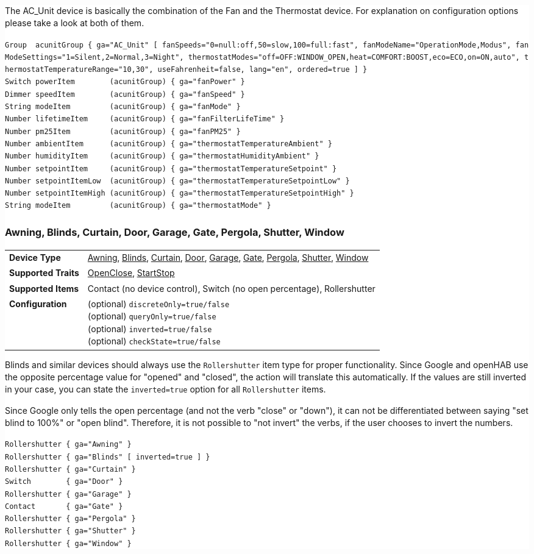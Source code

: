 The AC_Unit device is basically the combination of the Fan and the Thermostat device. For explanation on configuration options please take a look at both of them.

```shell
Group  acunitGroup { ga="AC_Unit" [ fanSpeeds="0=null:off,50=slow,100=full:fast", fanModeName="OperationMode,Modus", fanModeSettings="1=Silent,2=Normal,3=Night", thermostatModes="off=OFF:WINDOW_OPEN,heat=COMFORT:BOOST,eco=ECO,on=ON,auto", thermostatTemperatureRange="10,30", useFahrenheit=false, lang="en", ordered=true ] }
Switch powerItem        (acunitGroup) { ga="fanPower" }
Dimmer speedItem        (acunitGroup) { ga="fanSpeed" }
String modeItem         (acunitGroup) { ga="fanMode" }
Number lifetimeItem     (acunitGroup) { ga="fanFilterLifeTime" }
Number pm25Item         (acunitGroup) { ga="fanPM25" }
Number ambientItem      (acunitGroup) { ga="thermostatTemperatureAmbient" }
Number humidityItem     (acunitGroup) { ga="thermostatHumidityAmbient" }
Number setpointItem     (acunitGroup) { ga="thermostatTemperatureSetpoint" }
Number setpointItemLow  (acunitGroup) { ga="thermostatTemperatureSetpointLow" }
Number setpointItemHigh (acunitGroup) { ga="thermostatTemperatureSetpointHigh" }
String modeItem         (acunitGroup) { ga="thermostatMode" }
```

### Awning, Blinds, Curtain, Door, Garage, Gate, Pergola, Shutter, Window

| | |
|---|---|
| **Device Type** | [Awning](https://developers.home.google.com/cloud-to-cloud/guides/awning), [Blinds](https://developers.home.google.com/cloud-to-cloud/guides/blinds), [Curtain](https://developers.home.google.com/cloud-to-cloud/guides/curtain), [Door](https://developers.home.google.com/cloud-to-cloud/guides/door), [Garage](https://developers.home.google.com/cloud-to-cloud/guides/garage), [Gate](https://developers.home.google.com/cloud-to-cloud/guides/gate), [Pergola](https://developers.home.google.com/cloud-to-cloud/guides/pergola), [Shutter](https://developers.home.google.com/cloud-to-cloud/guides/shutter), [Window](https://developers.home.google.com/cloud-to-cloud/guides/window) |
| **Supported Traits** | [OpenClose](https://developers.home.google.com/cloud-to-cloud/traits/openclose), [StartStop](https://developers.home.google.com/cloud-to-cloud/traits/startstop) |
| **Supported Items** | Contact (no device control), Switch (no open percentage), Rollershutter |
| **Configuration** | (optional) `discreteOnly=true/false`<br>(optional) `queryOnly=true/false`<br>(optional) `inverted=true/false`<br>(optional) `checkState=true/false` |

Blinds and similar devices should always use the `Rollershutter` item type for proper functionality.
Since Google and openHAB use the opposite percentage value for "opened" and "closed", the action will translate this automatically.
If the values are still inverted in your case, you can state the `inverted=true` option for all `Rollershutter` items.

Since Google only tells the open percentage (and not the verb "close" or "down"), it can not be differentiated between saying "set blind to 100%" or "open blind".
Therefore, it is not possible to "not invert" the verbs, if the user chooses to invert the numbers.

```shell
Rollershutter { ga="Awning" }
Rollershutter { ga="Blinds" [ inverted=true ] }
Rollershutter { ga="Curtain" }
Switch        { ga="Door" }
Rollershutter { ga="Garage" }
Contact       { ga="Gate" }
Rollershutter { ga="Pergola" }
Rollershutter { ga="Shutter" }
Rollershutter { ga="Window" }
```
